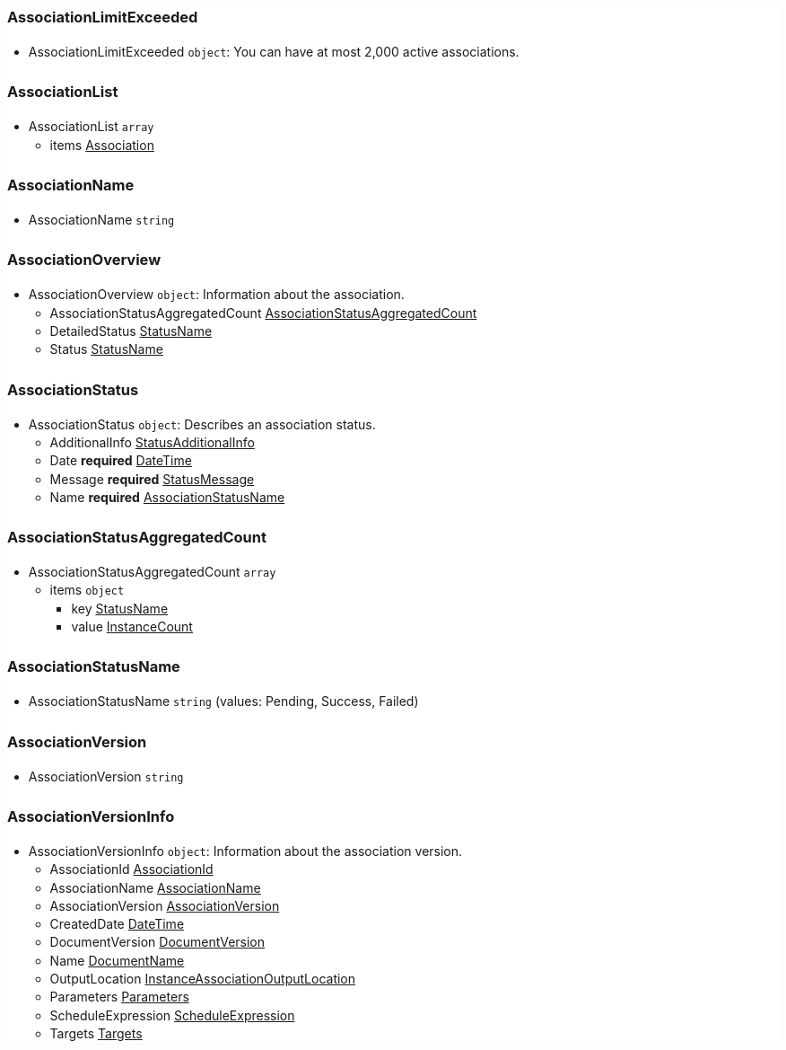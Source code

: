 ### AssociationLimitExceeded
* AssociationLimitExceeded `object`: You can have at most 2,000 active associations.

### AssociationList
* AssociationList `array`
  * items [Association](#association)

### AssociationName
* AssociationName `string`

### AssociationOverview
* AssociationOverview `object`: Information about the association.
  * AssociationStatusAggregatedCount [AssociationStatusAggregatedCount](#associationstatusaggregatedcount)
  * DetailedStatus [StatusName](#statusname)
  * Status [StatusName](#statusname)

### AssociationStatus
* AssociationStatus `object`: Describes an association status.
  * AdditionalInfo [StatusAdditionalInfo](#statusadditionalinfo)
  * Date **required** [DateTime](#datetime)
  * Message **required** [StatusMessage](#statusmessage)
  * Name **required** [AssociationStatusName](#associationstatusname)

### AssociationStatusAggregatedCount
* AssociationStatusAggregatedCount `array`
  * items `object`
    * key [StatusName](#statusname)
    * value [InstanceCount](#instancecount)

### AssociationStatusName
* AssociationStatusName `string` (values: Pending, Success, Failed)

### AssociationVersion
* AssociationVersion `string`

### AssociationVersionInfo
* AssociationVersionInfo `object`: Information about the association version.
  * AssociationId [AssociationId](#associationid)
  * AssociationName [AssociationName](#associationname)
  * AssociationVersion [AssociationVersion](#associationversion)
  * CreatedDate [DateTime](#datetime)
  * DocumentVersion [DocumentVersion](#documentversion)
  * Name [DocumentName](#documentname)
  * OutputLocation [InstanceAssociationOutputLocation](#instanceassociationoutputlocation)
  * Parameters [Parameters](#parameters)
  * ScheduleExpression [ScheduleExpression](#scheduleexpression)
  * Targets [Targets](#targets)
